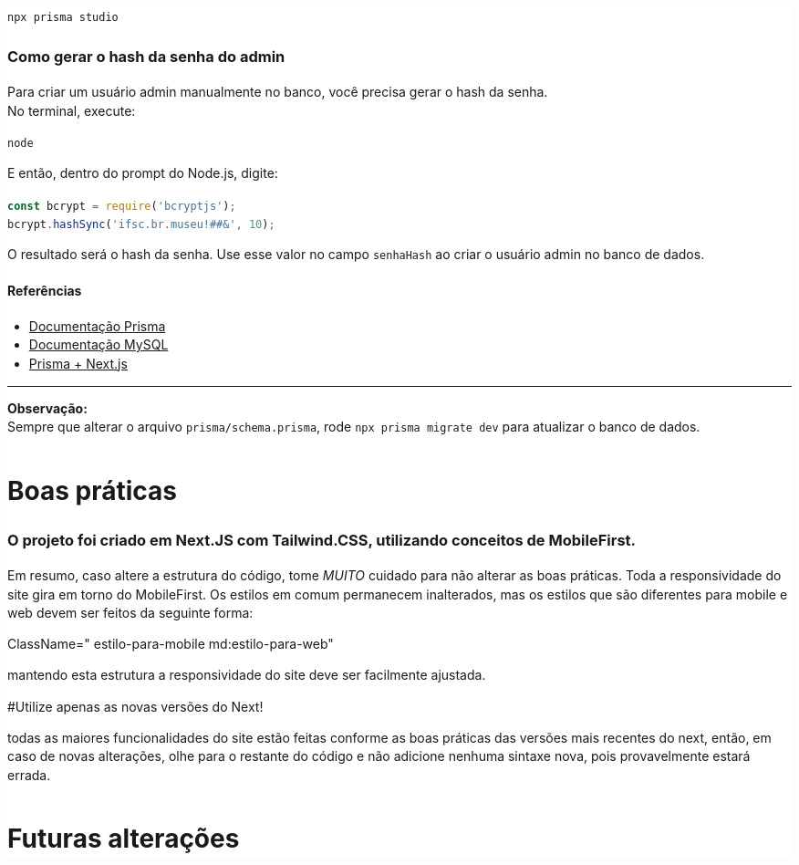  ```bash
  npx prisma studio
  ```

### Como gerar o hash da senha do admin

Para criar um usuário admin manualmente no banco, você precisa gerar o hash da senha.  
No terminal, execute:

```sh
node
```
E então, dentro do prompt do Node.js, digite:

```js
const bcrypt = require('bcryptjs');
bcrypt.hashSync('ifsc.br.museu!##&', 10);
```
O resultado será o hash da senha. Use esse valor no campo `senhaHash` ao criar o usuário admin no banco de dados.

#### Referências

- [Documentação Prisma](https://www.prisma.io/docs/)
- [Documentação MySQL](https://dev.mysql.com/doc/)
- [Prisma + Next.js](https://www.prisma.io/docs/guides/development-environment/nextjs)

---

**Observação:**  
Sempre que alterar o arquivo `prisma/schema.prisma`, rode `npx prisma migrate dev` para atualizar o banco de dados.


# Boas práticas

### O projeto foi criado em Next.JS com Tailwind.CSS, utilizando conceitos de MobileFirst.
Em resumo, caso altere a estrutura do código, tome *MUITO* cuidado para não alterar as boas práticas.
Toda a responsividade do site gira em torno do MobileFirst. Os estilos em comum permanecem inalterados, mas os estilos que são diferentes para mobile e web devem ser feitos da seguinte forma:

ClassName=" estilo-para-mobile md:estilo-para-web"

mantendo esta estrutura a responsividade do site deve ser facilmente ajustada.

#Utilize apenas as novas versões do Next!

todas as maiores funcionalidades do site estão feitas conforme as boas práticas das versões mais recentes do next, então, em caso de novas alterações, olhe para o restante do código e não adicione nenhuma sintaxe nova, pois provavelmente estará errada.

# Futuras alterações 
